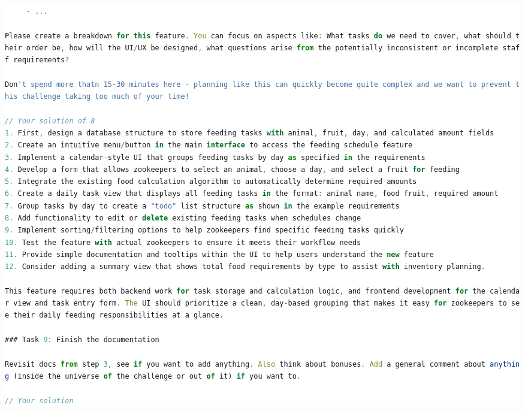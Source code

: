    ```javascript
        - ...

Please create a breakdown for this feature. You can focus on aspects like: What tasks do we need to cover, what should their order be, how will the UI/UX be designed, what questions arise from the potentially inconsistent or incomplete staff requirements?

Don't spend more thatn 15-30 minutes here - planning like this can quickly become quite complex and we want to prevent this challenge taking too much of your time!

// Your solution of 8
1. First, design a database structure to store feeding tasks with animal, fruit, day, and calculated amount fields
2. Create an intuitive menu/button in the main interface to access the feeding schedule feature
3. Implement a calendar-style UI that groups feeding tasks by day as specified in the requirements
4. Develop a form that allows zookeepers to select an animal, choose a day, and select a fruit for feeding
5. Integrate the existing food calculation algorithm to automatically determine required amounts
6. Create a daily task view that displays all feeding tasks in the format: animal name, food fruit, required amount
7. Group tasks by day to create a "todo" list structure as shown in the example requirements
8. Add functionality to edit or delete existing feeding tasks when schedules change
9. Implement sorting/filtering options to help zookeepers find specific feeding tasks quickly
10. Test the feature with actual zookeepers to ensure it meets their workflow needs
11. Provide simple documentation and tooltips within the UI to help users understand the new feature
12. Consider adding a summary view that shows total food requirements by type to assist with inventory planning. 

This feature requires both backend work for task storage and calculation logic, and frontend development for the calendar view and task entry form. The UI should prioritize a clean, day-based grouping that makes it easy for zookeepers to see their daily feeding responsibilities at a glance.

### Task 9: Finish the documentation

Revisit docs from step 3, see if you want to add anything. Also think about bonuses. Add a general comment about anything (inside the universe of the challenge or out of it) if you want to.

// Your solution
